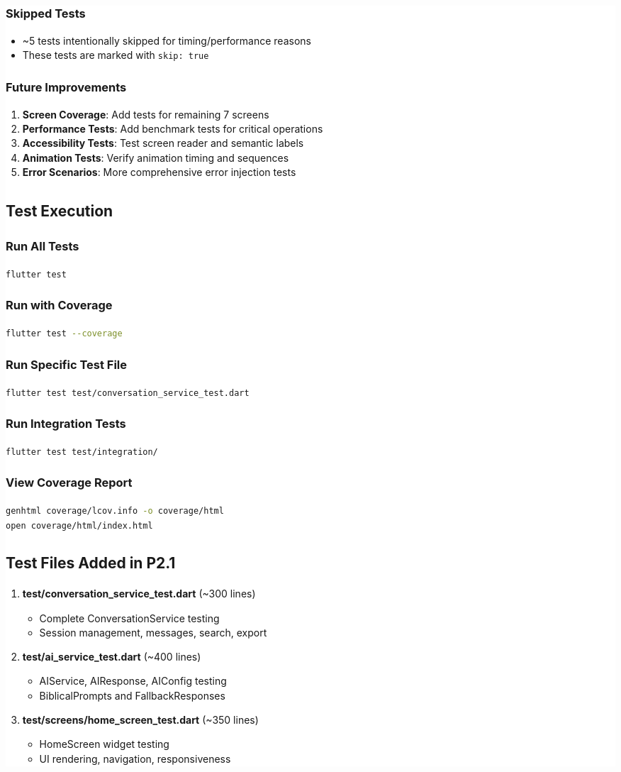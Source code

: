 ### Skipped Tests
- ~5 tests intentionally skipped for timing/performance reasons
- These tests are marked with `skip: true`

### Future Improvements
1. **Screen Coverage**: Add tests for remaining 7 screens
2. **Performance Tests**: Add benchmark tests for critical operations
3. **Accessibility Tests**: Test screen reader and semantic labels
4. **Animation Tests**: Verify animation timing and sequences
5. **Error Scenarios**: More comprehensive error injection tests

## Test Execution

### Run All Tests
```bash
flutter test
```

### Run with Coverage
```bash
flutter test --coverage
```

### Run Specific Test File
```bash
flutter test test/conversation_service_test.dart
```

### Run Integration Tests
```bash
flutter test test/integration/
```

### View Coverage Report
```bash
genhtml coverage/lcov.info -o coverage/html
open coverage/html/index.html
```

## Test Files Added in P2.1

1. **test/conversation_service_test.dart** (~300 lines)
   - Complete ConversationService testing
   - Session management, messages, search, export

2. **test/ai_service_test.dart** (~400 lines)
   - AIService, AIResponse, AIConfig testing
   - BiblicalPrompts and FallbackResponses

3. **test/screens/home_screen_test.dart** (~350 lines)
   - HomeScreen widget testing
   - UI rendering, navigation, responsiveness
